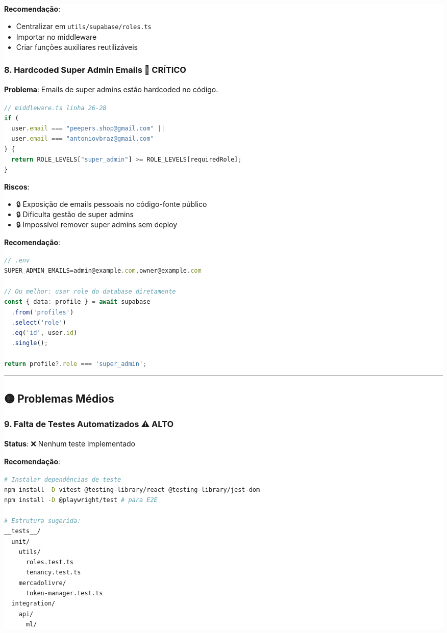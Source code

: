 **Recomendação**:

- Centralizar em `utils/supabase/roles.ts`
- Importar no middleware
- Criar funções auxiliares reutilizáveis

### 8. **Hardcoded Super Admin Emails** 🔴 CRÍTICO

**Problema**: Emails de super admins estão hardcoded no código.

```typescript
// middleware.ts linha 26-28
if (
  user.email === "peepers.shop@gmail.com" ||
  user.email === "antoniovbraz@gmail.com"
) {
  return ROLE_LEVELS["super_admin"] >= ROLE_LEVELS[requiredRole];
}
```

**Riscos**:

- 🔒 Exposição de emails pessoais no código-fonte público
- 🔒 Dificulta gestão de super admins
- 🔒 Impossível remover super admins sem deploy

**Recomendação**:

```typescript
// .env
SUPER_ADMIN_EMAILS=admin@example.com,owner@example.com

// Ou melhor: usar role do database diretamente
const { data: profile } = await supabase
  .from('profiles')
  .select('role')
  .eq('id', user.id)
  .single();

return profile?.role === 'super_admin';
```

---

## 🟡 Problemas Médios

### 9. **Falta de Testes Automatizados** ⚠️ ALTO

**Status**: ❌ Nenhum teste implementado

**Recomendação**:

```bash
# Instalar dependências de teste
npm install -D vitest @testing-library/react @testing-library/jest-dom
npm install -D @playwright/test # para E2E

# Estrutura sugerida:
__tests__/
  unit/
    utils/
      roles.test.ts
      tenancy.test.ts
    mercadolivre/
      token-manager.test.ts
  integration/
    api/
      ml/
```
